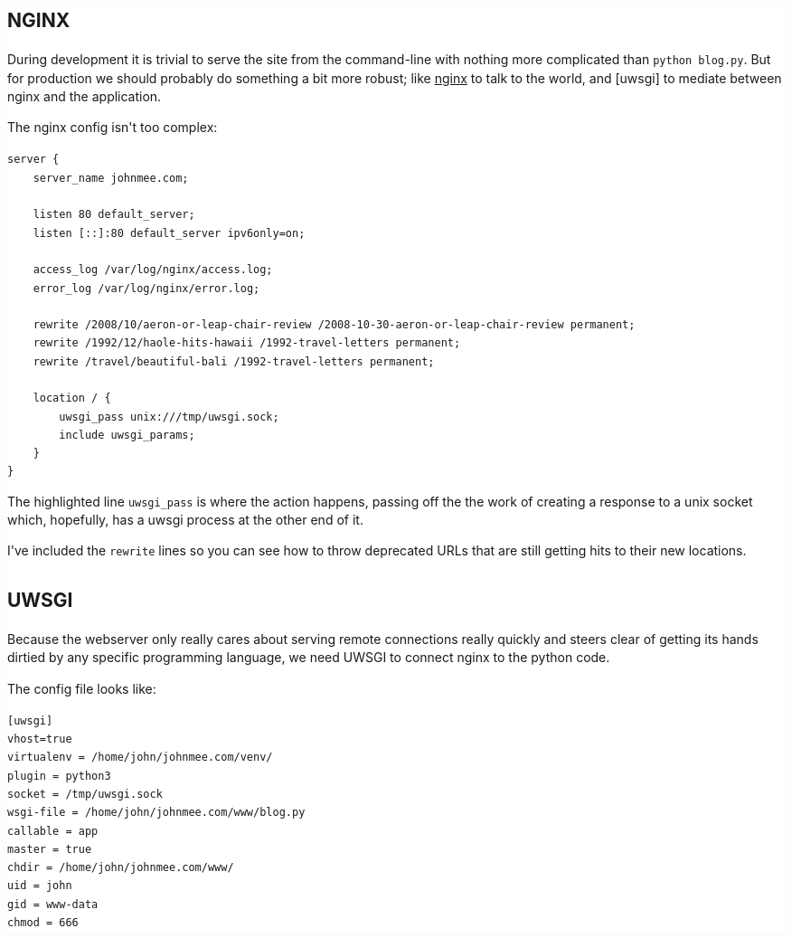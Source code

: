 
## NGINX

During development it is trivial to serve the site from the command-line with nothing more complicated than `python blog.py`.
But for production we should probably do something a bit more robust; like [nginx] to talk to the world, and [uwsgi]
to mediate between nginx and the application.

The nginx config isn't too complex:


```{.python hl_lines="15"}
server {
    server_name johnmee.com;

    listen 80 default_server;
    listen [::]:80 default_server ipv6only=on;

    access_log /var/log/nginx/access.log;
    error_log /var/log/nginx/error.log;

    rewrite /2008/10/aeron-or-leap-chair-review /2008-10-30-aeron-or-leap-chair-review permanent;
    rewrite /1992/12/haole-hits-hawaii /1992-travel-letters permanent;
    rewrite /travel/beautiful-bali /1992-travel-letters permanent;

    location / {
        uwsgi_pass unix:///tmp/uwsgi.sock;
        include uwsgi_params;
    }
}
```

The highlighted line `uwsgi_pass` is where the action happens, passing off the the work of creating a response
to a unix socket which, hopefully, has a uwsgi process at the other end of it.

I've included the `rewrite` lines so you can see how to throw deprecated URLs that are still getting hits to their
new locations.


## UWSGI

Because the webserver only really cares about serving remote connections really quickly and steers clear of getting
its hands dirtied by any specific programming language, we need UWSGI to connect nginx to the python code.

The config file looks like:

```{. hl_lines="5"}
[uwsgi]
vhost=true
virtualenv = /home/john/johnmee.com/venv/
plugin = python3
socket = /tmp/uwsgi.sock
wsgi-file = /home/john/johnmee.com/www/blog.py
callable = app
master = true
chdir = /home/john/johnmee.com/www/
uid = john
gid = www-data
chmod = 666
```


[python]: https://www.python.org/ "Python"
[flask]: http://flask.pocoo.org/ "Flask"
[jinja2]: http://jinja.pocoo.org/docs/ "Jinja2"
[markdown]: http://daringfireball.net/projects/markdown/ "Markdown"
[skeleton]: http://getskeleton.com "Skeleton"
[pygments]: http://pygments.org/ "Pygments"
[yaml]: http://yaml.org/spec/1.1/ "YAML"
[meejinnz]: /meejinnz/ "Mee, John: In NZ"
[git]: https://git-scm.com/ "git"
[github]: http://github.com/johnmee/johnmee.com/ "GitHub"
[nginx]: http://nginx.org   "Nginx"